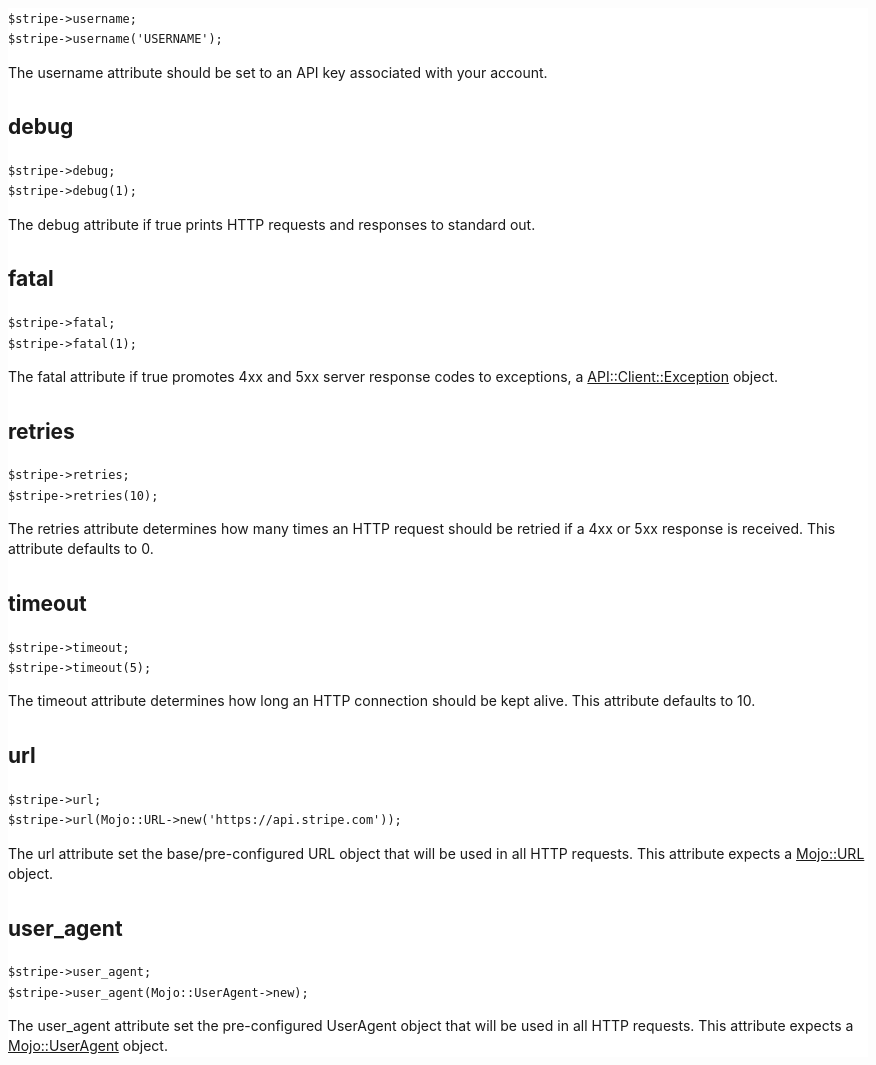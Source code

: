     $stripe->username;
    $stripe->username('USERNAME');

The username attribute should be set to an API key associated with your account.

## debug

    $stripe->debug;
    $stripe->debug(1);

The debug attribute if true prints HTTP requests and responses to standard out.

## fatal

    $stripe->fatal;
    $stripe->fatal(1);

The fatal attribute if true promotes 4xx and 5xx server response codes to
exceptions, a [API::Client::Exception](https://metacpan.org/pod/API::Client::Exception) object.

## retries

    $stripe->retries;
    $stripe->retries(10);

The retries attribute determines how many times an HTTP request should be
retried if a 4xx or 5xx response is received. This attribute defaults to 0.

## timeout

    $stripe->timeout;
    $stripe->timeout(5);

The timeout attribute determines how long an HTTP connection should be kept
alive. This attribute defaults to 10.

## url

    $stripe->url;
    $stripe->url(Mojo::URL->new('https://api.stripe.com'));

The url attribute set the base/pre-configured URL object that will be used in
all HTTP requests. This attribute expects a [Mojo::URL](https://metacpan.org/pod/Mojo::URL) object.

## user\_agent

    $stripe->user_agent;
    $stripe->user_agent(Mojo::UserAgent->new);

The user\_agent attribute set the pre-configured UserAgent object that will be
used in all HTTP requests. This attribute expects a [Mojo::UserAgent](https://metacpan.org/pod/Mojo::UserAgent) object.

